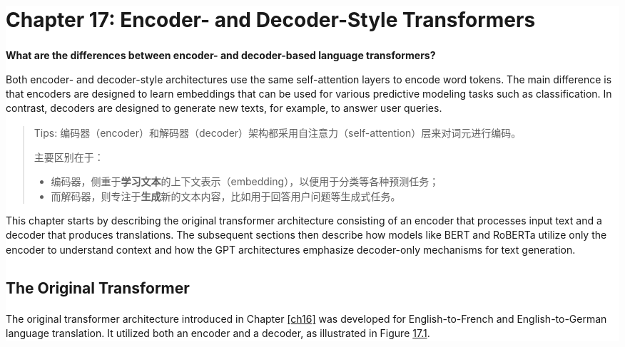 







# Chapter 17: Encoder- and Decoder-Style Transformers
[](#chapter-17-encoder--and-decoder-style-transformers)



**What are the differences between encoder- and decoder-based language
transformers?**

Both encoder- and decoder-style architectures use the same
self-attention layers to encode word tokens. The main difference is that
encoders are designed to learn embeddings that can be used for various
predictive modeling tasks such as classification. In contrast, decoders
are designed to generate new texts, for example, to answer user queries.

>Tips: 编码器（encoder）和解码器（decoder）架构都采用自注意力（self-attention）层来对词元进行编码。
> 
> 主要区别在于：
> 
> - 编码器，侧重于**学习文本**的上下文表示（embedding），以便用于分类等各种预测任务；
> - 而解码器，则专注于**生成**新的文本内容，比如用于回答用户问题等生成式任务。

This chapter starts by describing the original transformer architecture
consisting of an encoder that processes input text and a decoder that
produces translations. The subsequent sections then describe how models
like BERT and RoBERTa utilize only the encoder to understand context and
how the GPT architectures emphasize decoder-only mechanisms for text
generation.

## The Original Transformer
[](#the-original-transformer)

The original transformer architecture introduced in
Chapter [\[ch16\]](./ch16/_books_ml-q-and-ai-ch16.md) was
developed for English-to-French and English-to-German language
translation. It utilized both an encoder and a decoder, as illustrated
in
Figure [17.1](#fig-ch17-fig01).

<a id="fig-ch17-fig01"></a>

<div align="center">